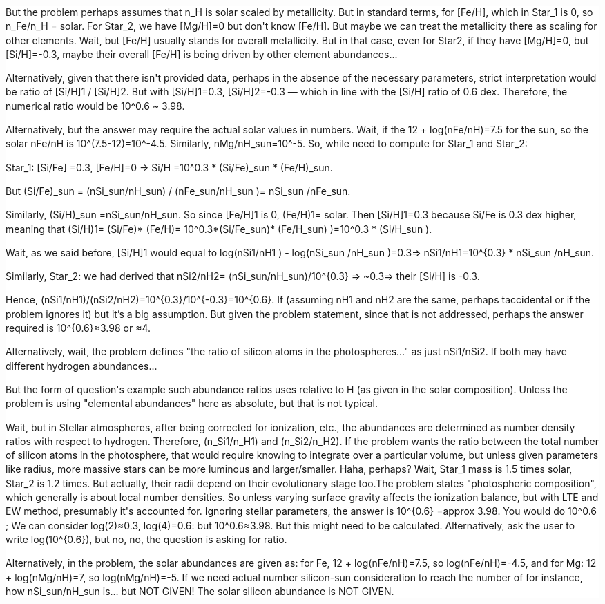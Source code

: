 But the problem perhaps assumes that n_H is solar scaled by metallicity. But in standard terms, for [Fe/H], which in Star_1 is 0, so n_Fe/n_H = solar. For Star_2, we have [Mg/H]=0 but don't know [Fe/H]. But maybe we can treat the metallicity there as scaling for other elements. Wait, but [Fe/H] usually stands for overall metallicity. But in that case, even for Star2, if they have [Mg/H]=0, but [Si/H]=-0.3, maybe their overall [Fe/H] is being driven by other element abundances...

Alternatively, given that there isn't provided data, perhaps in the absence of the necessary parameters, strict interpretation would be ratio of [Si/H]1 / [Si/H]2. But with [Si/H]1=0.3, [Si/H]2=-0.3 — which in line with the [Si/H] ratio of 0.6 dex. Therefore, the numerical ratio would be 10^0.6 ~ 3.98.

Alternatively, but the answer may require the actual solar values in numbers. Wait, if the 12 + log(nFe/nH)=7.5 for the sun, so the solar nFe/nH is 10^(7.5-12)=10^-4.5. Similarly, nMg/nH_sun=10^-5. So, while need to compute for Star_1 and Star_2:

Star_1: [Si/Fe] =0.3, [Fe/H]=0 → Si/H =10^0.3 * (Si/Fe)_sun * (Fe/H)_sun.

But (Si/Fe)_sun = (nSi_sun/nH_sun) / (nFe_sun/nH_sun )= nSi_sun /nFe_sun.

Similarly, (Si/H)_sun =nSi_sun/nH_sun. So since [Fe/H]1 is 0, (Fe/H)1= solar. Then [Si/H]1=0.3 because Si/Fe is 0.3 dex higher, meaning that (Si/H)1= (Si/Fe)* (Fe/H)= 10^0.3*(Si/Fe_sun)* (Fe/H_sun) )=10^0.3 * (Si/H_sun ).

Wait, as we said before, [Si/H]1 would equal to log(nSi1/nH1 ) - log(nSi_sun /nH_sun )=0.3⇒  nSi1/nH1=10^{0.3} * nSi_sun /nH_sun.

Similarly, Star_2: we had derived that nSi2/nH2= (nSi_sun/nH_sun)/10^{0.3} ⇒ ~0.3⇒ their [Si/H] is -0.3.

Hence, (nSi1/nH1)/(nSi2/nH2)=10^{0.3}/10^{-0.3}=10^{0.6}. If (assuming nH1 and nH2 are the same, perhaps taccidental or if the problem ignores it) but it’s a big assumption. But given the problem statement, since that is not addressed, perhaps the answer required is 10^{0.6}≈3.98 or ≈4. 

Alternatively, wait, the problem defines "the ratio of silicon atoms in the photospheres..." as just nSi1/nSi2. If both may have different hydrogen abundances...

But the form of question's example such abundance ratios uses relative to H (as given in the solar composition). Unless the problem is using "elemental abundances" here as absolute, but that is not typical.

Wait, but in Stellar atmospheres, after being corrected for ionization, etc., the abundances are determined as number density ratios with respect to hydrogen. Therefore, (n_Si1/n_H1) and (n_Si2/n_H2). If the problem wants the ratio between the total number of silicon atoms in the photosphere, that would require knowing to integrate over a particular volume, but unless given parameters like radius, more massive stars can be more luminous and larger/smaller. Haha, perhaps? Wait, Star_1 mass is 1.5 times solar, Star_2 is 1.2 times. But actually, their radii depend on their evolutionary stage too.The problem states "photospheric composition", which generally is about local number densities. So unless varying surface gravity affects the ionization balance, but with LTE and EW method, presumably it's accounted for. Ignoring stellar parameters, the answer is 10^{0.6} =approx 3.98. You would do 10^0.6 ; We can consider log(2)≈0.3, log(4)=0.6: but 10^0.6≈3.98. But this might need to be calculated. Alternatively, ask the user to write log(10^{0.6}), but no, no, the question is asking for ratio.

Alternatively, in the problem, the solar abundances are given as: for Fe, 12 + log(nFe/nH)=7.5, so log(nFe/nH)=-4.5, and for Mg: 12 + log(nMg/nH)=7, so log(nMg/nH)=-5. If we need actual number silicon-sun consideration to reach the number of for instance, how nSi_sun/nH_sun is… but NOT GIVEN! The solar silicon abundance is NOT GIVEN.
